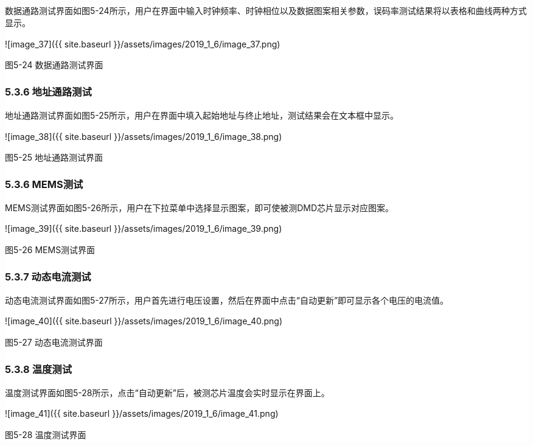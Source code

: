 数据通路测试界面如图5-24所示，用户在界面中输入时钟频率、时钟相位以及数据图案相关参数，误码率测试结果将以表格和曲线两种方式显示。

![image_37]({{ site.baseurl }}/assets/images/2019_1_6/image_37.png)

图5-24 数据通路测试界面

### **5.3.6 地址通路测试**

地址通路测试界面如图5-25所示，用户在界面中填入起始地址与终止地址，测试结果会在文本框中显示。

![image_38]({{ site.baseurl }}/assets/images/2019_1_6/image_38.png)

图5-25 地址通路测试界面

### **5.3.6 MEMS测试**

MEMS测试界面如图5-26所示，用户在下拉菜单中选择显示图案，即可使被测DMD芯片显示对应图案。

![image_39]({{ site.baseurl }}/assets/images/2019_1_6/image_39.png)

图5-26 MEMS测试界面

### **5.3.7 动态电流测试**

动态电流测试界面如图5-27所示，用户首先进行电压设置，然后在界面中点击&ldquo;自动更新&rdquo;即可显示各个电压的电流值。

![image_40]({{ site.baseurl }}/assets/images/2019_1_6/image_40.png)

图5-27 动态电流测试界面

### **5.3.8 温度测试**

温度测试界面如图5-28所示，点击&ldquo;自动更新&rdquo;后，被测芯片温度会实时显示在界面上。

![image_41]({{ site.baseurl }}/assets/images/2019_1_6/image_41.png)

图5-28 温度测试界面
